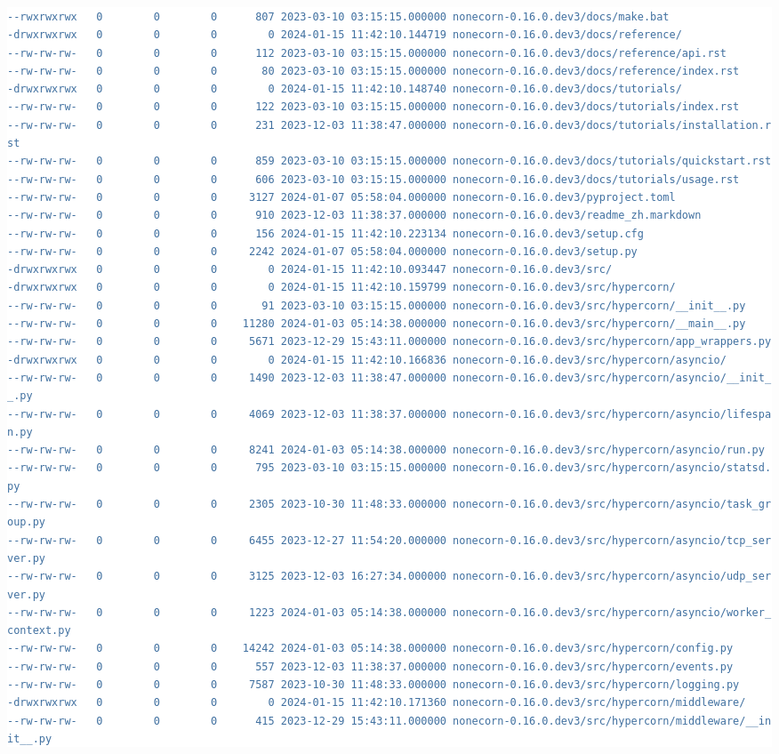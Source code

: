 ```diff
--rwxrwxrwx   0        0        0      807 2023-03-10 03:15:15.000000 nonecorn-0.16.0.dev3/docs/make.bat
-drwxrwxrwx   0        0        0        0 2024-01-15 11:42:10.144719 nonecorn-0.16.0.dev3/docs/reference/
--rw-rw-rw-   0        0        0      112 2023-03-10 03:15:15.000000 nonecorn-0.16.0.dev3/docs/reference/api.rst
--rw-rw-rw-   0        0        0       80 2023-03-10 03:15:15.000000 nonecorn-0.16.0.dev3/docs/reference/index.rst
-drwxrwxrwx   0        0        0        0 2024-01-15 11:42:10.148740 nonecorn-0.16.0.dev3/docs/tutorials/
--rw-rw-rw-   0        0        0      122 2023-03-10 03:15:15.000000 nonecorn-0.16.0.dev3/docs/tutorials/index.rst
--rw-rw-rw-   0        0        0      231 2023-12-03 11:38:47.000000 nonecorn-0.16.0.dev3/docs/tutorials/installation.rst
--rw-rw-rw-   0        0        0      859 2023-03-10 03:15:15.000000 nonecorn-0.16.0.dev3/docs/tutorials/quickstart.rst
--rw-rw-rw-   0        0        0      606 2023-03-10 03:15:15.000000 nonecorn-0.16.0.dev3/docs/tutorials/usage.rst
--rw-rw-rw-   0        0        0     3127 2024-01-07 05:58:04.000000 nonecorn-0.16.0.dev3/pyproject.toml
--rw-rw-rw-   0        0        0      910 2023-12-03 11:38:37.000000 nonecorn-0.16.0.dev3/readme_zh.markdown
--rw-rw-rw-   0        0        0      156 2024-01-15 11:42:10.223134 nonecorn-0.16.0.dev3/setup.cfg
--rw-rw-rw-   0        0        0     2242 2024-01-07 05:58:04.000000 nonecorn-0.16.0.dev3/setup.py
-drwxrwxrwx   0        0        0        0 2024-01-15 11:42:10.093447 nonecorn-0.16.0.dev3/src/
-drwxrwxrwx   0        0        0        0 2024-01-15 11:42:10.159799 nonecorn-0.16.0.dev3/src/hypercorn/
--rw-rw-rw-   0        0        0       91 2023-03-10 03:15:15.000000 nonecorn-0.16.0.dev3/src/hypercorn/__init__.py
--rw-rw-rw-   0        0        0    11280 2024-01-03 05:14:38.000000 nonecorn-0.16.0.dev3/src/hypercorn/__main__.py
--rw-rw-rw-   0        0        0     5671 2023-12-29 15:43:11.000000 nonecorn-0.16.0.dev3/src/hypercorn/app_wrappers.py
-drwxrwxrwx   0        0        0        0 2024-01-15 11:42:10.166836 nonecorn-0.16.0.dev3/src/hypercorn/asyncio/
--rw-rw-rw-   0        0        0     1490 2023-12-03 11:38:47.000000 nonecorn-0.16.0.dev3/src/hypercorn/asyncio/__init__.py
--rw-rw-rw-   0        0        0     4069 2023-12-03 11:38:37.000000 nonecorn-0.16.0.dev3/src/hypercorn/asyncio/lifespan.py
--rw-rw-rw-   0        0        0     8241 2024-01-03 05:14:38.000000 nonecorn-0.16.0.dev3/src/hypercorn/asyncio/run.py
--rw-rw-rw-   0        0        0      795 2023-03-10 03:15:15.000000 nonecorn-0.16.0.dev3/src/hypercorn/asyncio/statsd.py
--rw-rw-rw-   0        0        0     2305 2023-10-30 11:48:33.000000 nonecorn-0.16.0.dev3/src/hypercorn/asyncio/task_group.py
--rw-rw-rw-   0        0        0     6455 2023-12-27 11:54:20.000000 nonecorn-0.16.0.dev3/src/hypercorn/asyncio/tcp_server.py
--rw-rw-rw-   0        0        0     3125 2023-12-03 16:27:34.000000 nonecorn-0.16.0.dev3/src/hypercorn/asyncio/udp_server.py
--rw-rw-rw-   0        0        0     1223 2024-01-03 05:14:38.000000 nonecorn-0.16.0.dev3/src/hypercorn/asyncio/worker_context.py
--rw-rw-rw-   0        0        0    14242 2024-01-03 05:14:38.000000 nonecorn-0.16.0.dev3/src/hypercorn/config.py
--rw-rw-rw-   0        0        0      557 2023-12-03 11:38:37.000000 nonecorn-0.16.0.dev3/src/hypercorn/events.py
--rw-rw-rw-   0        0        0     7587 2023-10-30 11:48:33.000000 nonecorn-0.16.0.dev3/src/hypercorn/logging.py
-drwxrwxrwx   0        0        0        0 2024-01-15 11:42:10.171360 nonecorn-0.16.0.dev3/src/hypercorn/middleware/
--rw-rw-rw-   0        0        0      415 2023-12-29 15:43:11.000000 nonecorn-0.16.0.dev3/src/hypercorn/middleware/__init__.py
```